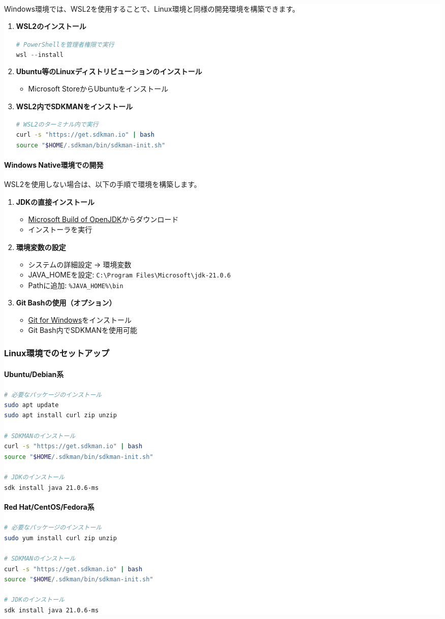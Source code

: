 Windows環境では、WSL2を使用することで、Linux環境と同様の開発環境を構築できます。

1. **WSL2のインストール**
   ```powershell
   # PowerShellを管理者権限で実行
   wsl --install
   ```

2. **Ubuntu等のLinuxディストリビューションのインストール**
   - Microsoft StoreからUbuntuをインストール

3. **WSL2内でSDKMANをインストール**
   ```bash
   # WSL2のターミナル内で実行
   curl -s "https://get.sdkman.io" | bash
   source "$HOME/.sdkman/bin/sdkman-init.sh"
   ```

#### Windows Native環境での開発

WSL2を使用しない場合は、以下の手順で環境を構築します。

1. **JDKの直接インストール**
   - [Microsoft Build of OpenJDK](https://www.microsoft.com/openjdk)からダウンロード
   - インストーラを実行

2. **環境変数の設定**
   - システムの詳細設定 → 環境変数
   - JAVA_HOMEを設定: `C:\Program Files\Microsoft\jdk-21.0.6`
   - Pathに追加: `%JAVA_HOME%\bin`

3. **Git Bashの使用（オプション）**
   - [Git for Windows](https://gitforwindows.org/)をインストール
   - Git Bash内でSDKMANを使用可能

### Linux環境でのセットアップ

#### Ubuntu/Debian系

```bash
# 必要なパッケージのインストール
sudo apt update
sudo apt install curl zip unzip

# SDKMANのインストール
curl -s "https://get.sdkman.io" | bash
source "$HOME/.sdkman/bin/sdkman-init.sh"

# JDKのインストール
sdk install java 21.0.6-ms
```

#### Red Hat/CentOS/Fedora系

```bash
# 必要なパッケージのインストール
sudo yum install curl zip unzip

# SDKMANのインストール
curl -s "https://get.sdkman.io" | bash
source "$HOME/.sdkman/bin/sdkman-init.sh"

# JDKのインストール
sdk install java 21.0.6-ms
```
